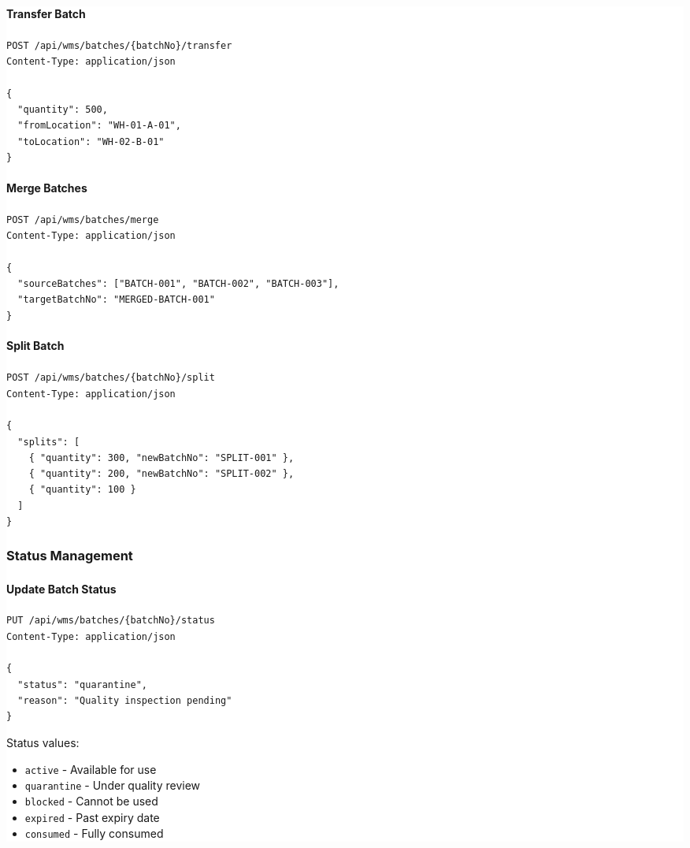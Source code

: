 #### Transfer Batch
```http
POST /api/wms/batches/{batchNo}/transfer
Content-Type: application/json

{
  "quantity": 500,
  "fromLocation": "WH-01-A-01",
  "toLocation": "WH-02-B-01"
}
```

#### Merge Batches
```http
POST /api/wms/batches/merge
Content-Type: application/json

{
  "sourceBatches": ["BATCH-001", "BATCH-002", "BATCH-003"],
  "targetBatchNo": "MERGED-BATCH-001"
}
```

#### Split Batch
```http
POST /api/wms/batches/{batchNo}/split
Content-Type: application/json

{
  "splits": [
    { "quantity": 300, "newBatchNo": "SPLIT-001" },
    { "quantity": 200, "newBatchNo": "SPLIT-002" },
    { "quantity": 100 }
  ]
}
```

### Status Management

#### Update Batch Status
```http
PUT /api/wms/batches/{batchNo}/status
Content-Type: application/json

{
  "status": "quarantine",
  "reason": "Quality inspection pending"
}
```

Status values:
- `active` - Available for use
- `quarantine` - Under quality review
- `blocked` - Cannot be used
- `expired` - Past expiry date
- `consumed` - Fully consumed
